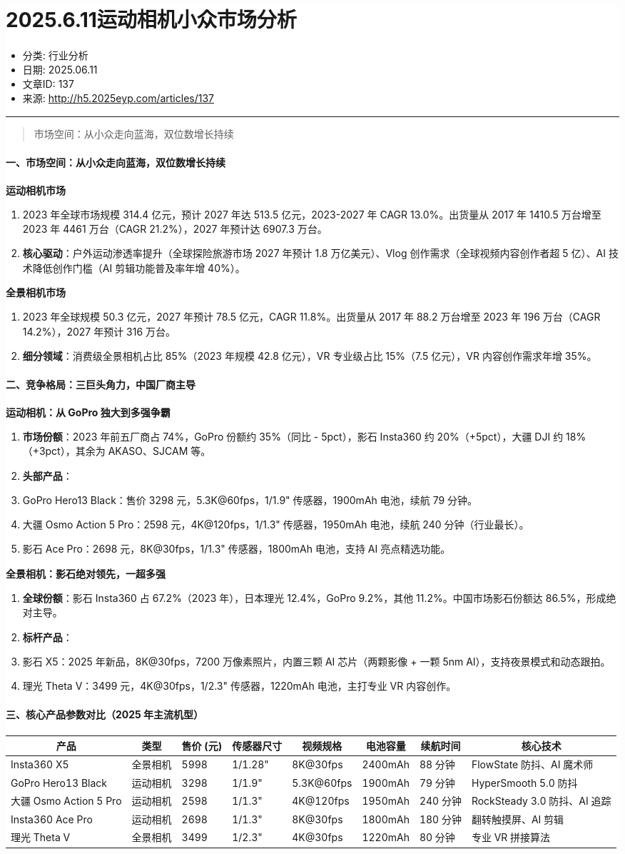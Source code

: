 # 2025.6.11运动相机小众市场分析

- 分类: 行业分析
- 日期: 2025.06.11
- 文章ID: 137
- 来源: http://h5.2025eyp.com/articles/137

---

> 市场空间：从小众走向蓝海，双位数增长持续

#### **一、市场空间：从小众走向蓝海，双位数增长持续**

**运动相机市场**

1. 2023 年全球市场规模 314.4 亿元，预计 2027 年达 513.5 亿元，2023-2027 年 CAGR 13.0%。出货量从 2017 年 1410.5 万台增至 2023 年 4461 万台（CAGR 21.2%），2027 年预计达 6907.3 万台。

2. **核心驱动**：户外运动渗透率提升（全球探险旅游市场 2027 年预计 1.8 万亿美元）、Vlog 创作需求（全球视频内容创作者超 5 亿）、AI 技术降低创作门槛（AI 剪辑功能普及率年增 40%）。

**全景相机市场**

1. 2023 年全球规模 50.3 亿元，2027 年预计 78.5 亿元，CAGR 11.8%。出货量从 2017 年 88.2 万台增至 2023 年 196 万台（CAGR 14.2%），2027 年预计 316 万台。

2. **细分领域**：消费级全景相机占比 85%（2023 年规模 42.8 亿元），VR 专业级占比 15%（7.5 亿元），VR 内容创作需求年增 35%。

#### **二、竞争格局：三巨头角力，中国厂商主导**

**运动相机：从 GoPro 独大到多强争霸**

1. **市场份额**：2023 年前五厂商占 74%，GoPro 份额约 35%（同比 - 5pct），影石 Insta360 约 20%（+5pct），大疆 DJI 约 18%（+3pct），其余为 AKASO、SJCAM 等。

2. **头部产品**：

1. GoPro Hero13 Black：售价 3298 元，5.3K@60fps，1/1.9" 传感器，1900mAh 电池，续航 79 分钟。

2. 大疆 Osmo Action 5 Pro：2598 元，4K@120fps，1/1.3" 传感器，1950mAh 电池，续航 240 分钟（行业最长）。

3. 影石 Ace Pro：2698 元，8K@30fps，1/1.3" 传感器，1800mAh 电池，支持 AI 亮点精选功能。

**全景相机：影石绝对领先，一超多强**

1. **全球份额**：影石 Insta360 占 67.2%（2023 年），日本理光 12.4%，GoPro 9.2%，其他 11.2%。中国市场影石份额达 86.5%，形成绝对主导。

2. **标杆产品**：

1. 影石 X5：2025 年新品，8K@30fps，7200 万像素照片，内置三颗 AI 芯片（两颗影像 + 一颗 5nm AI），支持夜景模式和动态跟拍。

2. 理光 Theta V：3499 元，4K@30fps，1/2.3" 传感器，1220mAh 电池，主打专业 VR 内容创作。

#### **三、核心产品参数对比（2025 年主流机型）**

| **产品** | **类型** | **售价 (元)** | **传感器尺寸** | **视频规格** | **电池容量** | **续航时间** | **核心技术** |
| --- | --- | --- | --- | --- | --- | --- | --- |
| Insta360 X5 | 全景相机 | 5998 | 1/1.28" | 8K@30fps | 2400mAh | 88 分钟 | FlowState 防抖、AI 魔术师 |
| GoPro Hero13 Black | 运动相机 | 3298 | 1/1.9" | 5.3K@60fps | 1900mAh | 79 分钟 | HyperSmooth 5.0 防抖 |
| 大疆 Osmo Action 5 Pro | 运动相机 | 2598 | 1/1.3" | 4K@120fps | 1950mAh | 240 分钟 | RockSteady 3.0 防抖、AI 追踪 |
| Insta360 Ace Pro | 运动相机 | 2698 | 1/1.3" | 8K@30fps | 1800mAh | 180 分钟 | 翻转触摸屏、AI 剪辑 |
| 理光 Theta V | 全景相机 | 3499 | 1/2.3" | 4K@30fps | 1220mAh | 80 分钟 | 专业 VR 拼接算法 |
